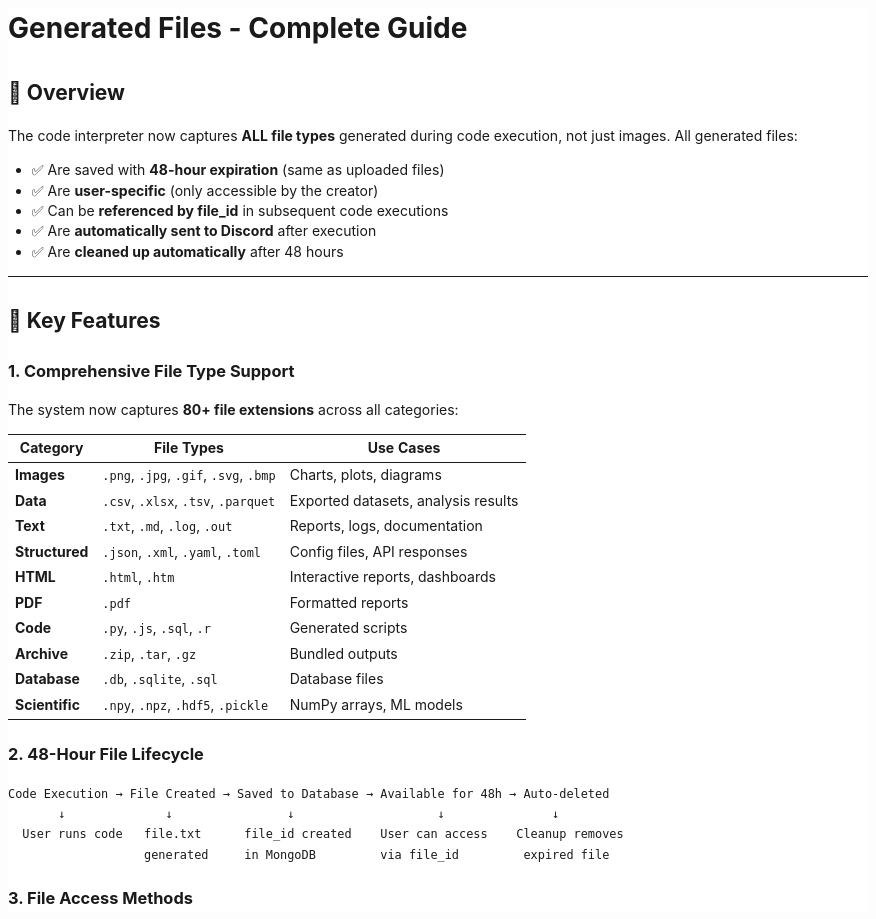 # Generated Files - Complete Guide

## 📝 Overview

The code interpreter now captures **ALL file types** generated during code execution, not just images. All generated files:
- ✅ Are saved with **48-hour expiration** (same as uploaded files)
- ✅ Are **user-specific** (only accessible by the creator)
- ✅ Can be **referenced by file_id** in subsequent code executions
- ✅ Are **automatically sent to Discord** after execution
- ✅ Are **cleaned up automatically** after 48 hours

---

## 🎯 Key Features

### **1. Comprehensive File Type Support**

The system now captures **80+ file extensions** across all categories:

| Category | File Types | Use Cases |
|----------|-----------|-----------|
| **Images** | `.png`, `.jpg`, `.gif`, `.svg`, `.bmp` | Charts, plots, diagrams |
| **Data** | `.csv`, `.xlsx`, `.tsv`, `.parquet` | Exported datasets, analysis results |
| **Text** | `.txt`, `.md`, `.log`, `.out` | Reports, logs, documentation |
| **Structured** | `.json`, `.xml`, `.yaml`, `.toml` | Config files, API responses |
| **HTML** | `.html`, `.htm` | Interactive reports, dashboards |
| **PDF** | `.pdf` | Formatted reports |
| **Code** | `.py`, `.js`, `.sql`, `.r` | Generated scripts |
| **Archive** | `.zip`, `.tar`, `.gz` | Bundled outputs |
| **Database** | `.db`, `.sqlite`, `.sql` | Database files |
| **Scientific** | `.npy`, `.npz`, `.hdf5`, `.pickle` | NumPy arrays, ML models |

### **2. 48-Hour File Lifecycle**

```
Code Execution → File Created → Saved to Database → Available for 48h → Auto-deleted
       ↓              ↓                ↓                    ↓               ↓
  User runs code   file.txt      file_id created    User can access    Cleanup removes
                   generated     in MongoDB         via file_id         expired file
```

### **3. File Access Methods**
